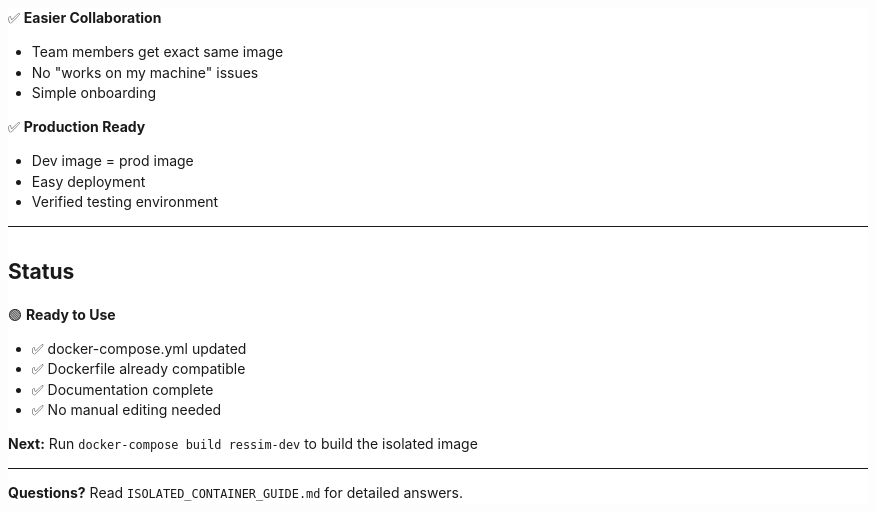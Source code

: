 ✅ **Easier Collaboration**
- Team members get exact same image
- No "works on my machine" issues
- Simple onboarding

✅ **Production Ready**
- Dev image = prod image
- Easy deployment
- Verified testing environment

---

## Status

🟢 **Ready to Use**
- ✅ docker-compose.yml updated
- ✅ Dockerfile already compatible
- ✅ Documentation complete
- ✅ No manual editing needed

**Next:** Run `docker-compose build ressim-dev` to build the isolated image

---

**Questions?** Read `ISOLATED_CONTAINER_GUIDE.md` for detailed answers.
